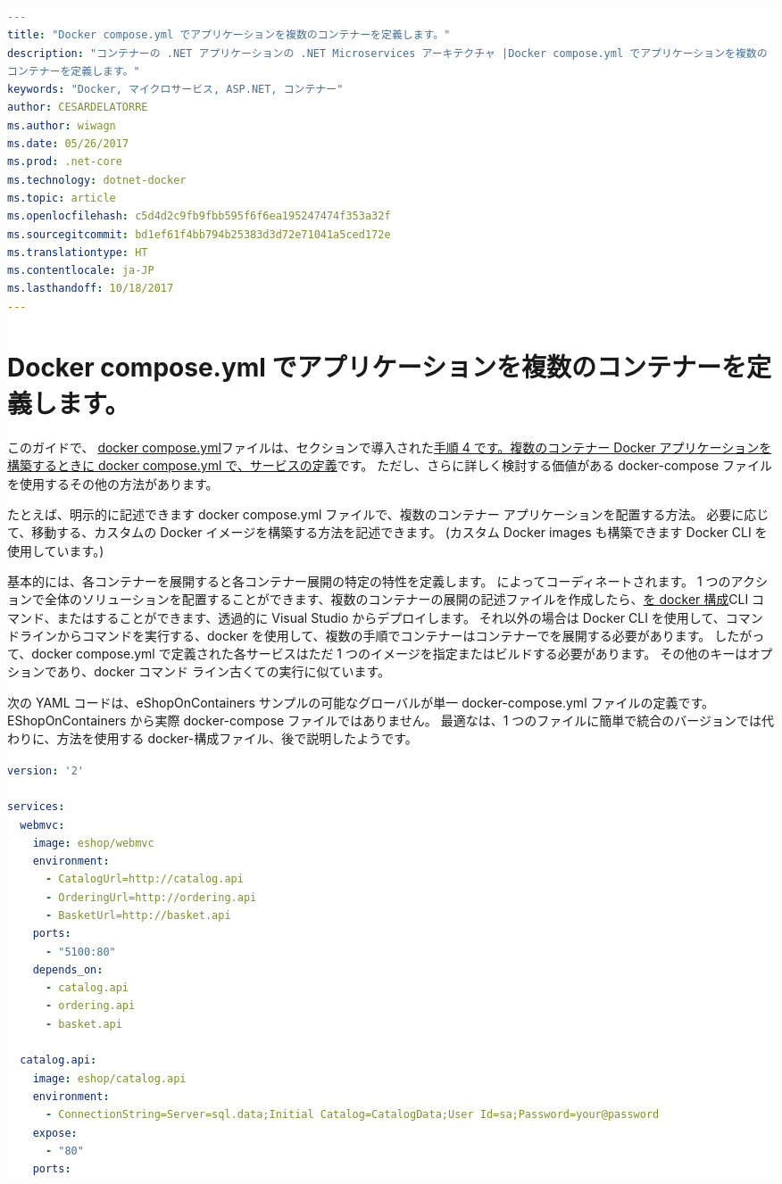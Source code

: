 ```yaml
---
title: "Docker compose.yml でアプリケーションを複数のコンテナーを定義します。"
description: "コンテナーの .NET アプリケーションの .NET Microservices アーキテクチャ |Docker compose.yml でアプリケーションを複数のコンテナーを定義します。"
keywords: "Docker, マイクロサービス, ASP.NET, コンテナー"
author: CESARDELATORRE
ms.author: wiwagn
ms.date: 05/26/2017
ms.prod: .net-core
ms.technology: dotnet-docker
ms.topic: article
ms.openlocfilehash: c5d4d2c9fb9fbb595f6f6ea195247474f353a32f
ms.sourcegitcommit: bd1ef61f4bb794b25383d3d72e71041a5ced172e
ms.translationtype: HT
ms.contentlocale: ja-JP
ms.lasthandoff: 10/18/2017
---
```

# <a name="defining-your-multi-container-application-with-docker-composeyml"></a>Docker compose.yml でアプリケーションを複数のコンテナーを定義します。 

このガイドで、 [docker compose.yml](https://docs.docker.com/compose/compose-file/)ファイルは、セクションで導入された[手順 4 です。複数のコンテナー Docker アプリケーションを構築するときに docker compose.yml で、サービスの定義](#step4_define_svcs_in_docker_compose_yml)です。 ただし、さらに詳しく検討する価値がある docker-compose ファイルを使用するその他の方法があります。

たとえば、明示的に記述できます docker compose.yml ファイルで、複数のコンテナー アプリケーションを配置する方法。 必要に応じて、移動する、カスタムの Docker イメージを構築する方法を記述できます。 (カスタム Docker images も構築できます Docker CLI を使用しています。)

基本的には、各コンテナーを展開すると各コンテナー展開の特定の特性を定義します。 によってコーディネートされます。 1 つのアクションで全体のソリューションを配置することができます、複数のコンテナーの展開の記述ファイルを作成したら、[を docker 構成](https://docs.docker.com/compose/overview/)CLI コマンド、またはすることができます、透過的に Visual Studio からデプロイします。 それ以外の場合は Docker CLI を使用して、コマンドラインからコマンドを実行する、docker を使用して、複数の手順でコンテナーはコンテナーでを展開する必要があります。 したがって、docker compose.yml で定義された各サービスはただ 1 つのイメージを指定またはビルドする必要があります。 その他のキーはオプションであり、docker コマンド ライン古くての実行に似ています。

次の YAML コードは、eShopOnContainers サンプルの可能なグローバルが単一 docker-compose.yml ファイルの定義です。 EShopOnContainers から実際 docker-compose ファイルではありません。 最適なは、1 つのファイルに簡単で統合のバージョンでは代わりに、方法を使用する docker-構成ファイル、後で説明したようです。

```yml
version: '2'

services:
  webmvc:
    image: eshop/webmvc
    environment:
      - CatalogUrl=http://catalog.api
      - OrderingUrl=http://ordering.api
      - BasketUrl=http://basket.api
    ports:
      - "5100:80"
    depends_on:
      - catalog.api
      - ordering.api
      - basket.api

  catalog.api:
    image: eshop/catalog.api
    environment:
      - ConnectionString=Server=sql.data;Initial Catalog=CatalogData;User Id=sa;Password=your@password
    expose:
      - "80"
    ports:
```